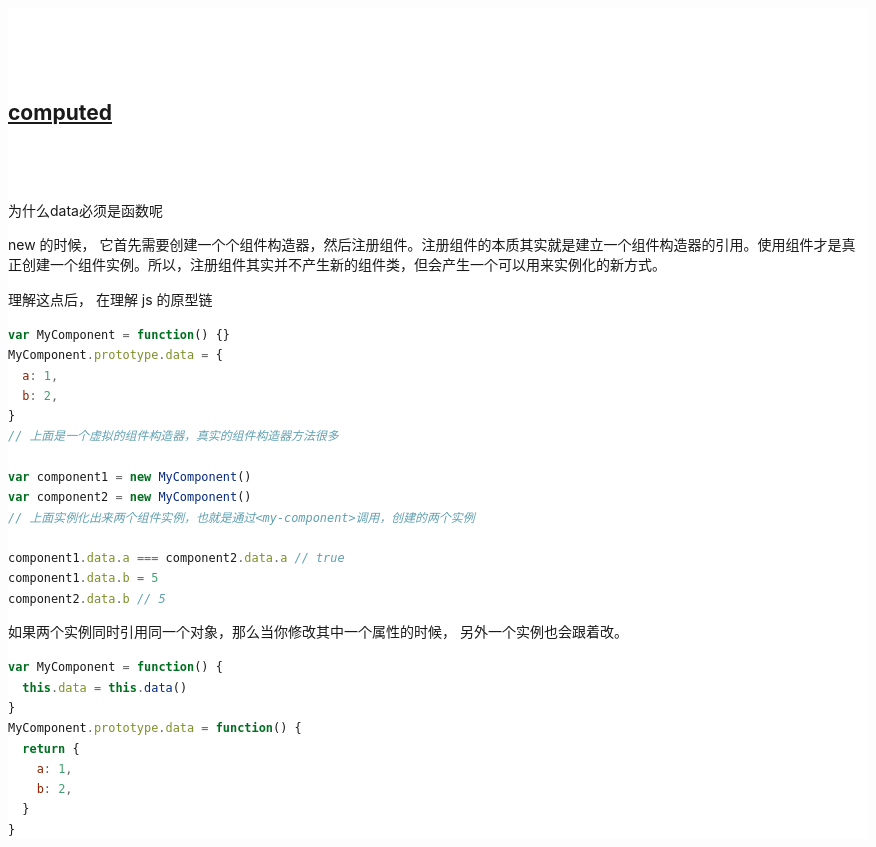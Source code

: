 ```js





```

## [computed](#computed)

```js




```

为什么data必须是函数呢

new 的时候， 它首先需要创建一个个组件构造器，然后注册组件。注册组件的本质其实就是建立一个组件构造器的引用。使用组件才是真正创建一个组件实例。所以，注册组件其实并不产生新的组件类，但会产生一个可以用来实例化的新方式。

理解这点后， 在理解 js 的原型链

```js
var MyComponent = function() {}
MyComponent.prototype.data = {
  a: 1,
  b: 2,
}
// 上面是一个虚拟的组件构造器，真实的组件构造器方法很多

var component1 = new MyComponent()
var component2 = new MyComponent()
// 上面实例化出来两个组件实例，也就是通过<my-component>调用，创建的两个实例

component1.data.a === component2.data.a // true
component1.data.b = 5
component2.data.b // 5


```

如果两个实例同时引用同一个对象，那么当你修改其中一个属性的时候， 另外一个实例也会跟着改。

```js
var MyComponent = function() {
  this.data = this.data()
}
MyComponent.prototype.data = function() {
  return {
    a: 1,
    b: 2,
  }
}
```
